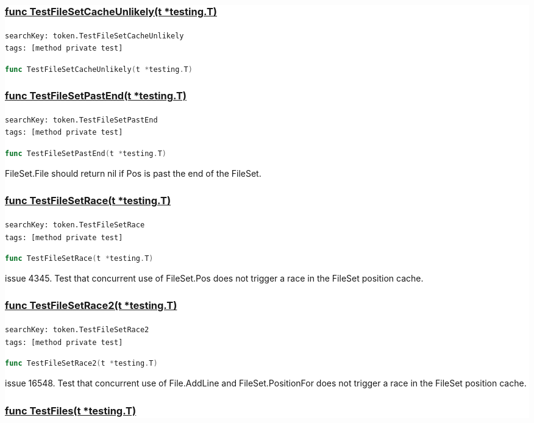 ### <a id="TestFileSetCacheUnlikely" href="#TestFileSetCacheUnlikely">func TestFileSetCacheUnlikely(t *testing.T)</a>

```
searchKey: token.TestFileSetCacheUnlikely
tags: [method private test]
```

```Go
func TestFileSetCacheUnlikely(t *testing.T)
```

### <a id="TestFileSetPastEnd" href="#TestFileSetPastEnd">func TestFileSetPastEnd(t *testing.T)</a>

```
searchKey: token.TestFileSetPastEnd
tags: [method private test]
```

```Go
func TestFileSetPastEnd(t *testing.T)
```

FileSet.File should return nil if Pos is past the end of the FileSet. 

### <a id="TestFileSetRace" href="#TestFileSetRace">func TestFileSetRace(t *testing.T)</a>

```
searchKey: token.TestFileSetRace
tags: [method private test]
```

```Go
func TestFileSetRace(t *testing.T)
```

issue 4345. Test that concurrent use of FileSet.Pos does not trigger a race in the FileSet position cache. 

### <a id="TestFileSetRace2" href="#TestFileSetRace2">func TestFileSetRace2(t *testing.T)</a>

```
searchKey: token.TestFileSetRace2
tags: [method private test]
```

```Go
func TestFileSetRace2(t *testing.T)
```

issue 16548. Test that concurrent use of File.AddLine and FileSet.PositionFor does not trigger a race in the FileSet position cache. 

### <a id="TestFiles" href="#TestFiles">func TestFiles(t *testing.T)</a>
